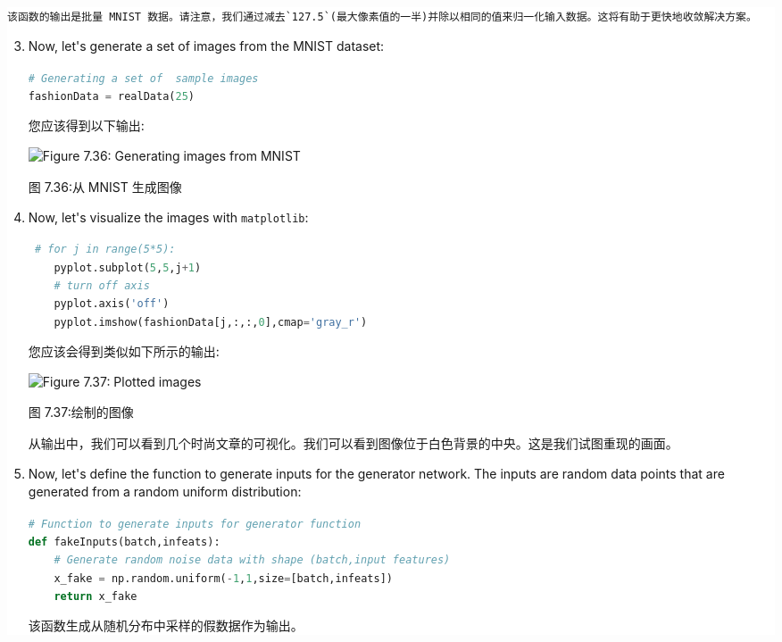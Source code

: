     该函数的输出是批量 MNIST 数据。请注意，我们通过减去`127.5`(最大像素值的一半)并除以相同的值来归一化输入数据。这将有助于更快地收敛解决方案。

3.  Now, let's generate a set of images from the MNIST dataset:

    ```py
    # Generating a set of  sample images 
    fashionData = realData(25)
    ```

    您应该得到以下输出:

    ![Figure 7.36: Generating images from MNIST
    ](img/B15385_07_36.jpg)

    图 7.36:从 MNIST 生成图像

4.  Now, let's visualize the images with `matplotlib`:

    ```py
     # for j in range(5*5):
        pyplot.subplot(5,5,j+1)
        # turn off axis 
        pyplot.axis('off') 
        pyplot.imshow(fashionData[j,:,:,0],cmap='gray_r')
    ```

    您应该会得到类似如下所示的输出:

    ![Figure 7.37: Plotted images
    ](img/B15385_07_37.jpg)

    图 7.37:绘制的图像

    从输出中，我们可以看到几个时尚文章的可视化。我们可以看到图像位于白色背景的中央。这是我们试图重现的画面。

5.  Now, let's define the function to generate inputs for the generator network. The inputs are random data points that are generated from a random uniform distribution:

    ```py
    # Function to generate inputs for generator function
    def fakeInputs(batch,infeats):
        # Generate random noise data with shape (batch,input features)
        x_fake = np.random.uniform(-1,1,size=[batch,infeats])
        return x_fake
    ```

    该函数生成从随机分布中采样的假数据作为输出。
